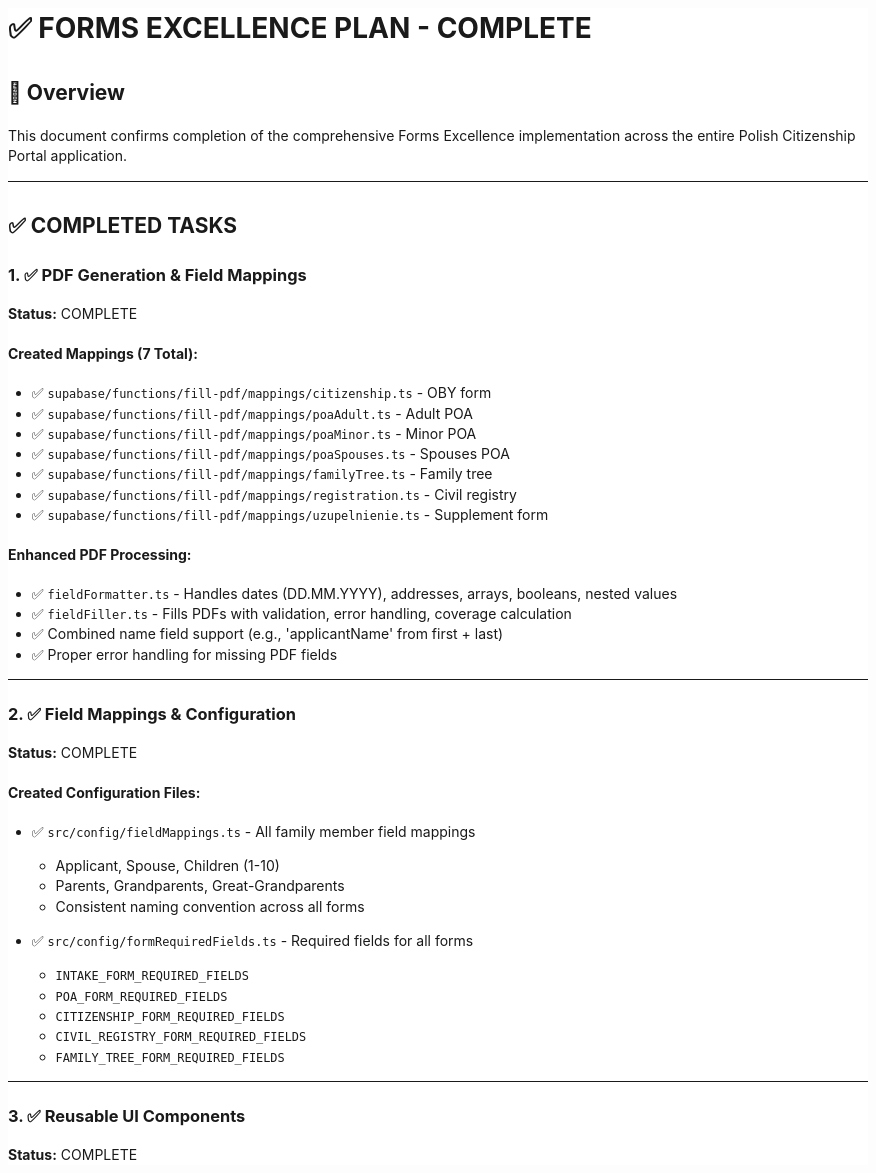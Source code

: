 # ✅ FORMS EXCELLENCE PLAN - COMPLETE

## 🎯 Overview
This document confirms completion of the comprehensive Forms Excellence implementation across the entire Polish Citizenship Portal application.

---

## ✅ COMPLETED TASKS

### 1. ✅ PDF Generation & Field Mappings
**Status:** COMPLETE

#### Created Mappings (7 Total):
- ✅ `supabase/functions/fill-pdf/mappings/citizenship.ts` - OBY form
- ✅ `supabase/functions/fill-pdf/mappings/poaAdult.ts` - Adult POA
- ✅ `supabase/functions/fill-pdf/mappings/poaMinor.ts` - Minor POA
- ✅ `supabase/functions/fill-pdf/mappings/poaSpouses.ts` - Spouses POA
- ✅ `supabase/functions/fill-pdf/mappings/familyTree.ts` - Family tree
- ✅ `supabase/functions/fill-pdf/mappings/registration.ts` - Civil registry
- ✅ `supabase/functions/fill-pdf/mappings/uzupelnienie.ts` - Supplement form

#### Enhanced PDF Processing:
- ✅ `fieldFormatter.ts` - Handles dates (DD.MM.YYYY), addresses, arrays, booleans, nested values
- ✅ `fieldFiller.ts` - Fills PDFs with validation, error handling, coverage calculation
- ✅ Combined name field support (e.g., 'applicantName' from first + last)
- ✅ Proper error handling for missing PDF fields

---

### 2. ✅ Field Mappings & Configuration
**Status:** COMPLETE

#### Created Configuration Files:
- ✅ `src/config/fieldMappings.ts` - All family member field mappings
  - Applicant, Spouse, Children (1-10)
  - Parents, Grandparents, Great-Grandparents
  - Consistent naming convention across all forms

- ✅ `src/config/formRequiredFields.ts` - Required fields for all forms
  - `INTAKE_FORM_REQUIRED_FIELDS`
  - `POA_FORM_REQUIRED_FIELDS`
  - `CITIZENSHIP_FORM_REQUIRED_FIELDS`
  - `CIVIL_REGISTRY_FORM_REQUIRED_FIELDS`
  - `FAMILY_TREE_FORM_REQUIRED_FIELDS`

---

### 3. ✅ Reusable UI Components
**Status:** COMPLETE
